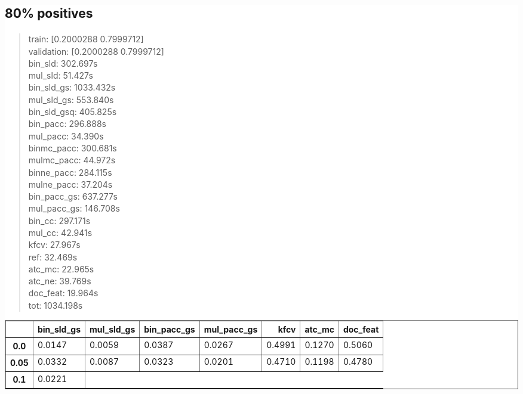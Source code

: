 
## 80% positives
> train: [0.2000288 0.7999712]  
> validation: [0.2000288 0.7999712]  
> bin_sld: 302.697s  
> mul_sld: 51.427s  
> bin_sld_gs: 1033.432s  
> mul_sld_gs: 553.840s  
> bin_sld_gsq: 405.825s  
> bin_pacc: 296.888s  
> mul_pacc: 34.390s  
> binmc_pacc: 300.681s  
> mulmc_pacc: 44.972s  
> binne_pacc: 284.115s  
> mulne_pacc: 37.204s  
> bin_pacc_gs: 637.277s  
> mul_pacc_gs: 146.708s  
> bin_cc: 297.171s  
> mul_cc: 42.941s  
> kfcv: 27.967s  
> ref: 32.469s  
> atc_mc: 22.965s  
> atc_ne: 39.769s  
> doc_feat: 19.964s  
> tot: 1034.198s  

<table border="1" class="dataframe">
  <thead>
    <tr style="text-align: right;">
      <th></th>
      <th>bin_sld_gs</th>
      <th>mul_sld_gs</th>
      <th>bin_pacc_gs</th>
      <th>mul_pacc_gs</th>
      <th>kfcv</th>
      <th>atc_mc</th>
      <th>doc_feat</th>
    </tr>
  </thead>
  <tbody>
    <tr>
      <th>0.0</th>
      <td>0.0147</td>
      <td>0.0059</td>
      <td>0.0387</td>
      <td>0.0267</td>
      <td>0.4991</td>
      <td>0.1270</td>
      <td>0.5060</td>
    </tr>
    <tr>
      <th>0.05</th>
      <td>0.0332</td>
      <td>0.0087</td>
      <td>0.0323</td>
      <td>0.0201</td>
      <td>0.4710</td>
      <td>0.1198</td>
      <td>0.4780</td>
    </tr>
    <tr>
      <th>0.1</th>
      <td>0.0221</td>
